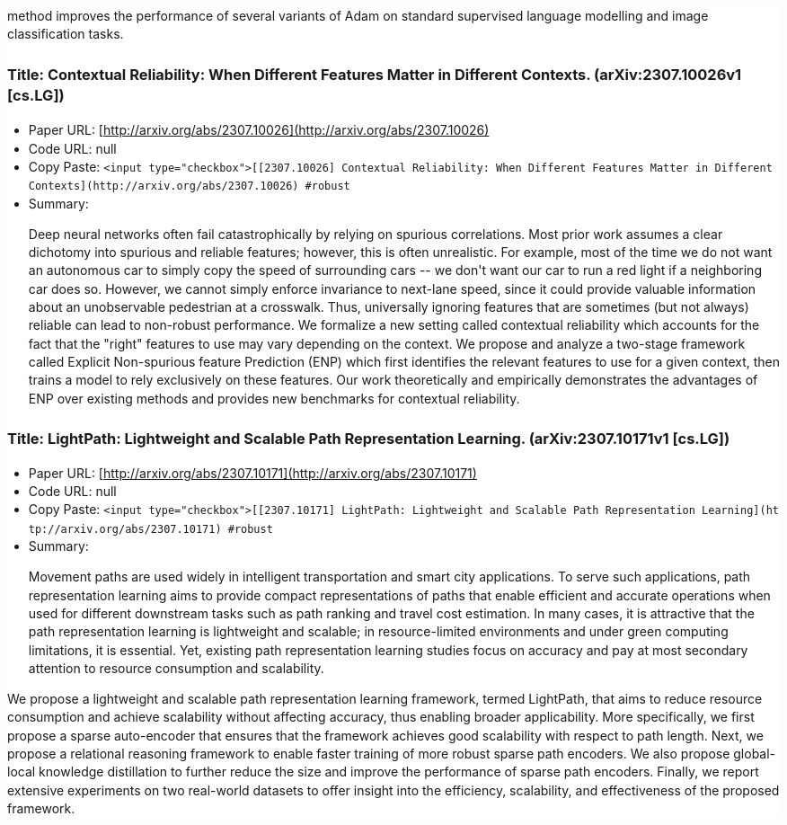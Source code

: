 method improves the performance of several variants of Adam on standard
supervised language modelling and image classification tasks.
</p>

### Title: Contextual Reliability: When Different Features Matter in Different Contexts. (arXiv:2307.10026v1 [cs.LG])
* Paper URL: [http://arxiv.org/abs/2307.10026](http://arxiv.org/abs/2307.10026)
* Code URL: null
* Copy Paste: `<input type="checkbox">[[2307.10026] Contextual Reliability: When Different Features Matter in Different Contexts](http://arxiv.org/abs/2307.10026) #robust`
* Summary: <p>Deep neural networks often fail catastrophically by relying on spurious
correlations. Most prior work assumes a clear dichotomy into spurious and
reliable features; however, this is often unrealistic. For example, most of the
time we do not want an autonomous car to simply copy the speed of surrounding
cars -- we don't want our car to run a red light if a neighboring car does so.
However, we cannot simply enforce invariance to next-lane speed, since it could
provide valuable information about an unobservable pedestrian at a crosswalk.
Thus, universally ignoring features that are sometimes (but not always)
reliable can lead to non-robust performance. We formalize a new setting called
contextual reliability which accounts for the fact that the "right" features to
use may vary depending on the context. We propose and analyze a two-stage
framework called Explicit Non-spurious feature Prediction (ENP) which first
identifies the relevant features to use for a given context, then trains a
model to rely exclusively on these features. Our work theoretically and
empirically demonstrates the advantages of ENP over existing methods and
provides new benchmarks for contextual reliability.
</p>

### Title: LightPath: Lightweight and Scalable Path Representation Learning. (arXiv:2307.10171v1 [cs.LG])
* Paper URL: [http://arxiv.org/abs/2307.10171](http://arxiv.org/abs/2307.10171)
* Code URL: null
* Copy Paste: `<input type="checkbox">[[2307.10171] LightPath: Lightweight and Scalable Path Representation Learning](http://arxiv.org/abs/2307.10171) #robust`
* Summary: <p>Movement paths are used widely in intelligent transportation and smart city
applications. To serve such applications, path representation learning aims to
provide compact representations of paths that enable efficient and accurate
operations when used for different downstream tasks such as path ranking and
travel cost estimation. In many cases, it is attractive that the path
representation learning is lightweight and scalable; in resource-limited
environments and under green computing limitations, it is essential. Yet,
existing path representation learning studies focus on accuracy and pay at most
secondary attention to resource consumption and scalability.
</p>
<p>We propose a lightweight and scalable path representation learning framework,
termed LightPath, that aims to reduce resource consumption and achieve
scalability without affecting accuracy, thus enabling broader applicability.
More specifically, we first propose a sparse auto-encoder that ensures that the
framework achieves good scalability with respect to path length. Next, we
propose a relational reasoning framework to enable faster training of more
robust sparse path encoders. We also propose global-local knowledge
distillation to further reduce the size and improve the performance of sparse
path encoders. Finally, we report extensive experiments on two real-world
datasets to offer insight into the efficiency, scalability, and effectiveness
of the proposed framework.
</p>
